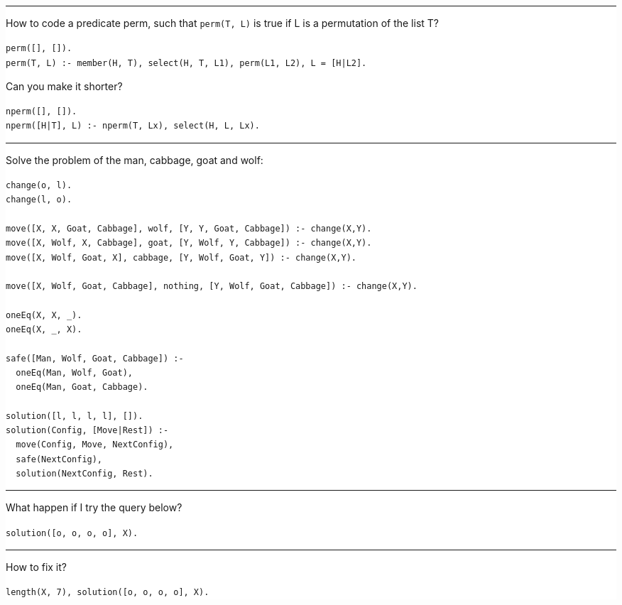 ------
How to code a predicate perm, such that `perm(T, L)` is true if L is a permutation of the list T?
```
perm([], []).
perm(T, L) :- member(H, T), select(H, T, L1), perm(L1, L2), L = [H|L2].
```

Can you make it shorter?
```
nperm([], []).
nperm([H|T], L) :- nperm(T, Lx), select(H, L, Lx).
```

------
Solve the problem of the man, cabbage, goat and wolf:
```
change(o, l).
change(l, o).

move([X, X, Goat, Cabbage], wolf, [Y, Y, Goat, Cabbage]) :- change(X,Y).
move([X, Wolf, X, Cabbage], goat, [Y, Wolf, Y, Cabbage]) :- change(X,Y).
move([X, Wolf, Goat, X], cabbage, [Y, Wolf, Goat, Y]) :- change(X,Y).

move([X, Wolf, Goat, Cabbage], nothing, [Y, Wolf, Goat, Cabbage]) :- change(X,Y).

oneEq(X, X, _).
oneEq(X, _, X).

safe([Man, Wolf, Goat, Cabbage]) :-
  oneEq(Man, Wolf, Goat),
  oneEq(Man, Goat, Cabbage).

solution([l, l, l, l], []).
solution(Config, [Move|Rest]) :-
  move(Config, Move, NextConfig),
  safe(NextConfig),
  solution(NextConfig, Rest).
```

------
What happen if I try the query below?
```
solution([o, o, o, o], X).
```

------
How to fix it?
```
length(X, 7), solution([o, o, o, o], X).
```
